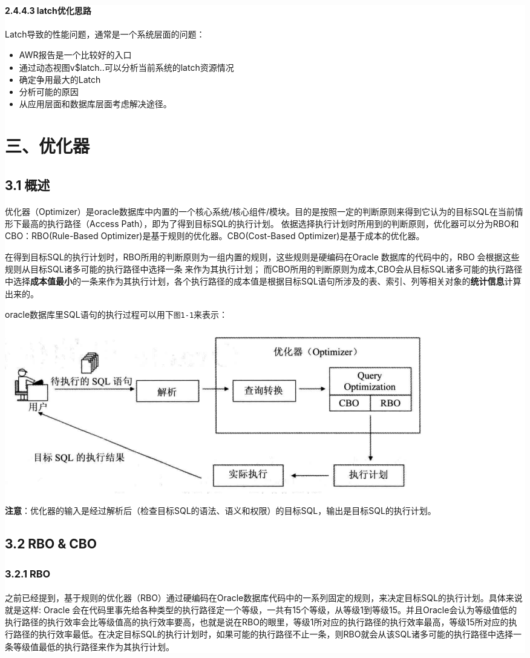 #### 2.4.4.3 latch优化思路

Latch导致的性能问题，通常是一个系统层面的问题：

- AWR报告是一个比较好的入口
- 通过动态视图v$latch..可以分析当前系统的latch资源情况
- 确定争用最大的Latch
- 分析可能的原因
- 从应用层面和数据库层面考虑解决途径。

# 三、优化器

## 3.1 概述

优化器（Optimizer）是oracle数据库中内置的一个核心系统/核心组件/模块。目的是按照一定的判断原则来得到它认为的目标SQL在当前情形下最高的执行路径（Access Path），即为了得到目标SQL的执行计划。
依据选择执行计划时所用到的判断原则，优化器可以分为RBO和CBO：RBO(Rule-Based Optimizer)是基于规则的优化器。CBO(Cost-Based Optimizer)是基于成本的优化器。

在得到目标SQL的执行计划时，RBO所用的判断原则为一组内置的规则，这些规则是硬编码在Oracle 数据库的代码中的，RBO 会根据这些规则从目标SQL诸多可能的执行路径中选择一条 来作为其执行计划；
而CBO所用的判断原则为成本,CBO会从目标SQL诸多可能的执行路径中选择**成本值最小**的一条来作为其执行计划，各个执行路径的成本值是根据目标SQL语句所涉及的表、索引、列等相关对象的**统计信息**计算出来的。

oracle数据库里SQL语句的执行过程可以用下`图1-1`来表示：

![image-20221031190944971](oracle数据库性能优化.assets/image-20221031190944971.png)

**注意**：优化器的输入是经过解析后（检查目标SQL的语法、语义和权限）的目标SQL，输出是目标SQL的执行计划。

## 3.2 RBO & CBO

### 3.2.1 RBO

之前已经提到，基于规则的优化器（RBO）通过硬编码在Oracle数据库代码中的一系列固定的规则，来决定目标SQL的执行计划。具体来说就是这样: Oracle 会在代码里事先给各种类型的执行路径定一个等级，一共有15个等级，从等级1到等级15。并且Oracle会认为等级值低的执行路径的执行效率会比等级值高的执行效率要高，也就是说在RBO的眼里，等级1所对应的执行路径的执行效率最高，等级15所对应的执行路径的执行效率最低。在决定目标SQL的执行计划时，如果可能的执行路径不止一条，则RBO就会从该SQL诸多可能的执行路径中选择一条等级值最低的执行路径来作为其执行计划。
